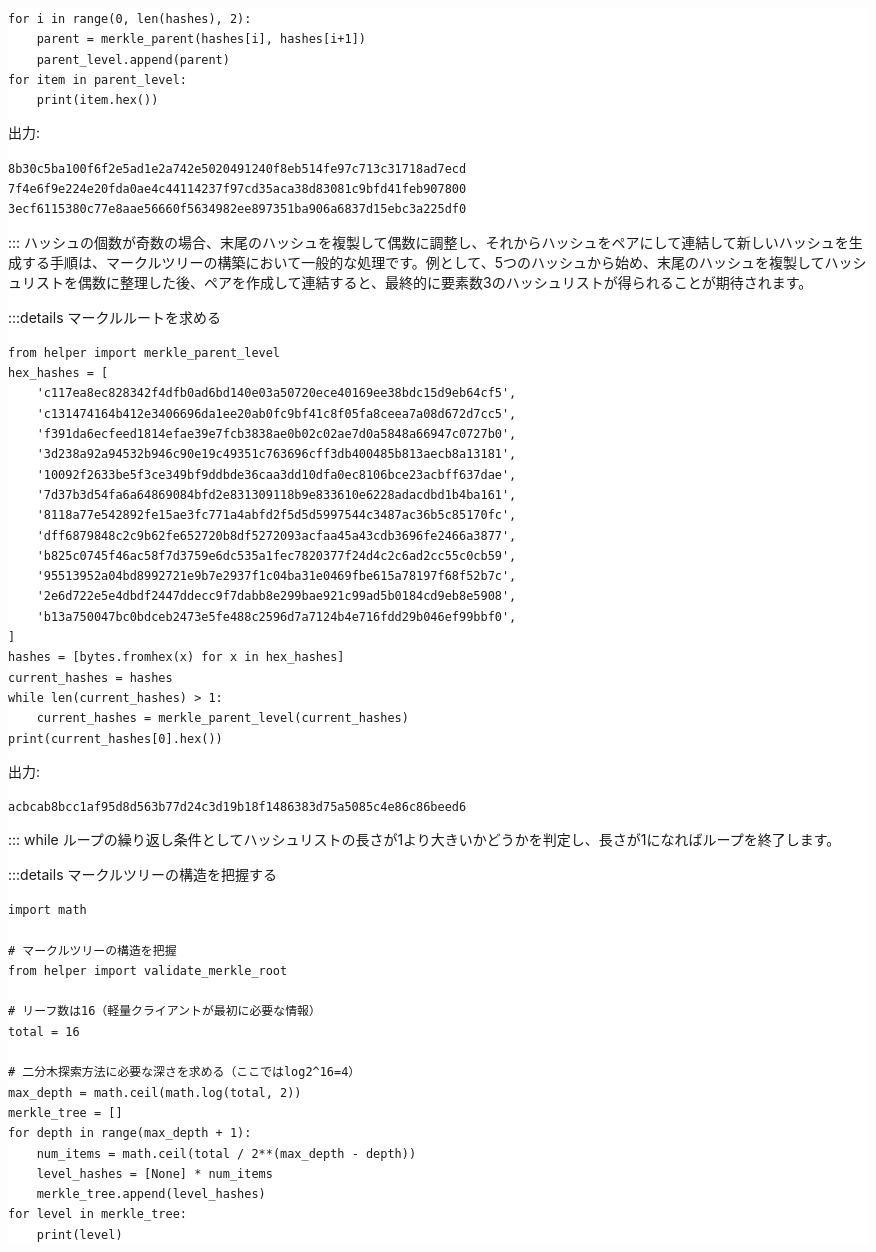 ```py: main.py
for i in range(0, len(hashes), 2):
    parent = merkle_parent(hashes[i], hashes[i+1])
    parent_level.append(parent)
for item in parent_level:
    print(item.hex())
```
出力:
```
8b30c5ba100f6f2e5ad1e2a742e5020491240f8eb514fe97c713c31718ad7ecd
7f4e6f9e224e20fda0ae4c44114237f97cd35aca38d83081c9bfd41feb907800
3ecf6115380c77e8aae56660f5634982ee897351ba906a6837d15ebc3a225df0
```
:::
ハッシュの個数が奇数の場合、末尾のハッシュを複製して偶数に調整し、それからハッシュをペアにして連結して新しいハッシュを生成する手順は、マークルツリーの構築において一般的な処理です。例として、5つのハッシュから始め、末尾のハッシュを複製してハッシュリストを偶数に整理した後、ペアを作成して連結すると、最終的に要素数3のハッシュリストが得られることが期待されます。


:::details マークルルートを求める
```py: main.py
from helper import merkle_parent_level
hex_hashes = [
    'c117ea8ec828342f4dfb0ad6bd140e03a50720ece40169ee38bdc15d9eb64cf5',
    'c131474164b412e3406696da1ee20ab0fc9bf41c8f05fa8ceea7a08d672d7cc5',
    'f391da6ecfeed1814efae39e7fcb3838ae0b02c02ae7d0a5848a66947c0727b0',
    '3d238a92a94532b946c90e19c49351c763696cff3db400485b813aecb8a13181',
    '10092f2633be5f3ce349bf9ddbde36caa3dd10dfa0ec8106bce23acbff637dae',
    '7d37b3d54fa6a64869084bfd2e831309118b9e833610e6228adacdbd1b4ba161',
    '8118a77e542892fe15ae3fc771a4abfd2f5d5d5997544c3487ac36b5c85170fc',
    'dff6879848c2c9b62fe652720b8df5272093acfaa45a43cdb3696fe2466a3877',
    'b825c0745f46ac58f7d3759e6dc535a1fec7820377f24d4c2c6ad2cc55c0cb59',
    '95513952a04bd8992721e9b7e2937f1c04ba31e0469fbe615a78197f68f52b7c',
    '2e6d722e5e4dbdf2447ddecc9f7dabb8e299bae921c99ad5b0184cd9eb8e5908',
    'b13a750047bc0bdceb2473e5fe488c2596d7a7124b4e716fdd29b046ef99bbf0',
]
hashes = [bytes.fromhex(x) for x in hex_hashes]
current_hashes = hashes
while len(current_hashes) > 1:
    current_hashes = merkle_parent_level(current_hashes)
print(current_hashes[0].hex())
```
出力:
```
acbcab8bcc1af95d8d563b77d24c3d19b18f1486383d75a5085c4e86c86beed6
```
:::
while ループの繰り返し条件としてハッシュリストの長さが1より大きいかどうかを判定し、長さが1になればループを終了します。

:::details マークルツリーの構造を把握する
```py: main.py
import math

# マークルツリーの構造を把握
from helper import validate_merkle_root

# リーフ数は16（軽量クライアントが最初に必要な情報）
total = 16

# 二分木探索方法に必要な深さを求める（ここではlog2^16=4）
max_depth = math.ceil(math.log(total, 2))
merkle_tree = []
for depth in range(max_depth + 1):
    num_items = math.ceil(total / 2**(max_depth - depth))
    level_hashes = [None] * num_items
    merkle_tree.append(level_hashes)
for level in merkle_tree:
    print(level)
```